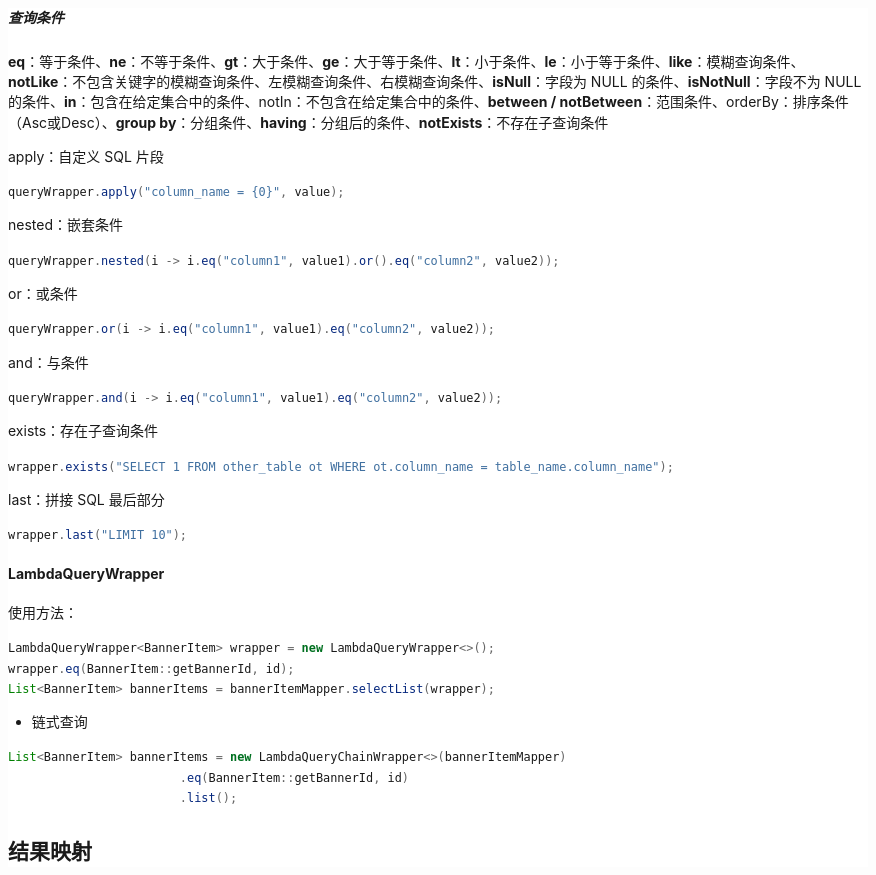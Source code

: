 ##### 查询条件

**eq**：等于条件、**ne**：不等于条件、**gt**：大于条件、**ge**：大于等于条件、**lt**：小于条件、**le**：小于等于条件、**like**：模糊查询条件、**notLike**：不包含关键字的模糊查询条件、左模糊查询条件、右模糊查询条件、**isNull**：字段为 NULL 的条件、**isNotNull**：字段不为 NULL 的条件、**in**：包含在给定集合中的条件、notIn：不包含在给定集合中的条件、**between / notBetween**：范围条件、orderBy：排序条件（Asc或Desc）、**group by**：分组条件、**having**：分组后的条件、**notExists**：不存在子查询条件

apply：自定义 SQL 片段

```java
queryWrapper.apply("column_name = {0}", value);
```

nested：嵌套条件

```java
queryWrapper.nested(i -> i.eq("column1", value1).or().eq("column2", value2));
```

or：或条件

```java
queryWrapper.or(i -> i.eq("column1", value1).eq("column2", value2));
```

and：与条件

```java
queryWrapper.and(i -> i.eq("column1", value1).eq("column2", value2));
```

exists：存在子查询条件

```java
wrapper.exists("SELECT 1 FROM other_table ot WHERE ot.column_name = table_name.column_name");
```

last：拼接 SQL 最后部分

```java
wrapper.last("LIMIT 10");
```

#### LambdaQueryWrapper

使用方法：

```java
LambdaQueryWrapper<BannerItem> wrapper = new LambdaQueryWrapper<>();
wrapper.eq(BannerItem::getBannerId, id);
List<BannerItem> bannerItems = bannerItemMapper.selectList(wrapper);
```

- 链式查询

```java
List<BannerItem> bannerItems = new LambdaQueryChainWrapper<>(bannerItemMapper)
                        .eq(BannerItem::getBannerId, id)
                        .list();
```

## 结果映射
